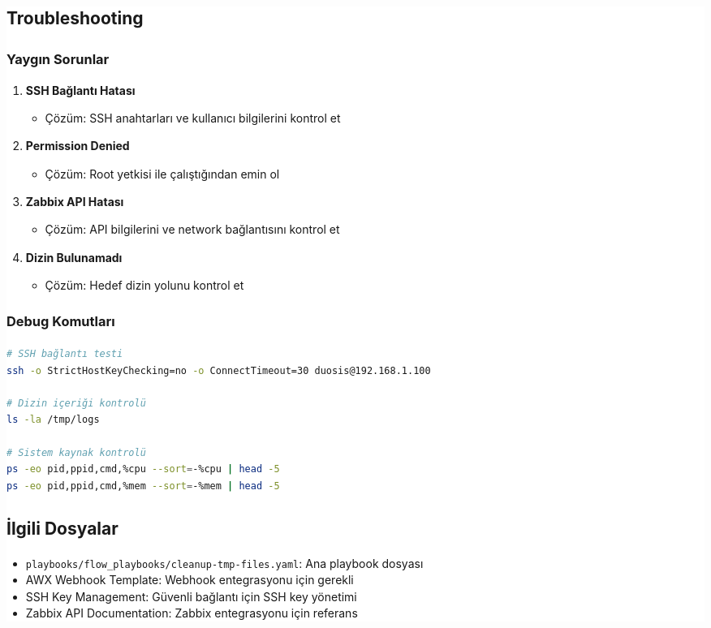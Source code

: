 ## Troubleshooting

### Yaygın Sorunlar

1. **SSH Bağlantı Hatası**
   - Çözüm: SSH anahtarları ve kullanıcı bilgilerini kontrol et

2. **Permission Denied**
   - Çözüm: Root yetkisi ile çalıştığından emin ol

3. **Zabbix API Hatası**
   - Çözüm: API bilgilerini ve network bağlantısını kontrol et

4. **Dizin Bulunamadı**
   - Çözüm: Hedef dizin yolunu kontrol et

### Debug Komutları
```bash
# SSH bağlantı testi
ssh -o StrictHostKeyChecking=no -o ConnectTimeout=30 duosis@192.168.1.100

# Dizin içeriği kontrolü
ls -la /tmp/logs

# Sistem kaynak kontrolü
ps -eo pid,ppid,cmd,%cpu --sort=-%cpu | head -5
ps -eo pid,ppid,cmd,%mem --sort=-%mem | head -5
```

## İlgili Dosyalar
- `playbooks/flow_playbooks/cleanup-tmp-files.yaml`: Ana playbook dosyası
- AWX Webhook Template: Webhook entegrasyonu için gerekli
- SSH Key Management: Güvenli bağlantı için SSH key yönetimi
- Zabbix API Documentation: Zabbix entegrasyonu için referans 